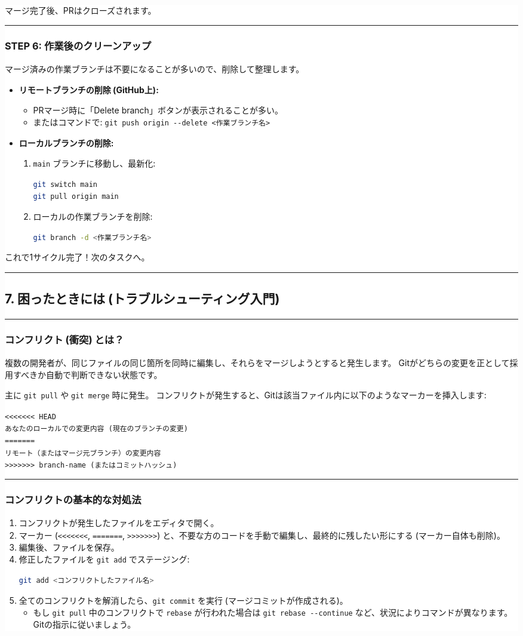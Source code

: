 マージ完了後、PRはクローズされます。

---

### STEP 6: 作業後のクリーンアップ

マージ済みの作業ブランチは不要になることが多いので、削除して整理します。

*   **リモートブランチの削除 (GitHub上):**
    *   PRマージ時に「Delete branch」ボタンが表示されることが多い。
    *   またはコマンドで: `git push origin --delete <作業ブランチ名>`

*   **ローカルブランチの削除:**
    1.  `main` ブランチに移動し、最新化:
        ```bash
        git switch main
        git pull origin main
        ```
    2.  ローカルの作業ブランチを削除:
        ```bash
        git branch -d <作業ブランチ名>
        ```

これで1サイクル完了！次のタスクへ。

---

## 7. 困ったときには (トラブルシューティング入門)

---

### コンフリクト (衝突) とは？

複数の開発者が、同じファイルの同じ箇所を同時に編集し、それらをマージしようとすると発生します。
Gitがどちらの変更を正として採用すべきか自動で判断できない状態です。

主に `git pull` や `git merge` 時に発生。
コンフリクトが発生すると、Gitは該当ファイル内に以下のようなマーカーを挿入します:
```
<<<<<<< HEAD
あなたのローカルでの変更内容 (現在のブランチの変更)
=======
リモート（またはマージ元ブランチ）の変更内容
>>>>>>> branch-name (またはコミットハッシュ)
```

---

### コンフリクトの基本的な対処法

1.  コンフリクトが発生したファイルをエディタで開く。
2.  マーカー (`<<<<<<<`, `=======`, `>>>>>>>`) と、不要な方のコードを手動で編集し、最終的に残したい形にする (マーカー自体も削除)。
3.  編集後、ファイルを保存。
4.  修正したファイルを `git add` でステージング:
    ```bash
    git add <コンフリクトしたファイル名>
    ```
5.  全てのコンフリクトを解消したら、`git commit` を実行 (マージコミットが作成される)。
    *   もし `git pull` 中のコンフリクトで `rebase` が行われた場合は `git rebase --continue` など、状況によりコマンドが異なります。Gitの指示に従いましょう。
